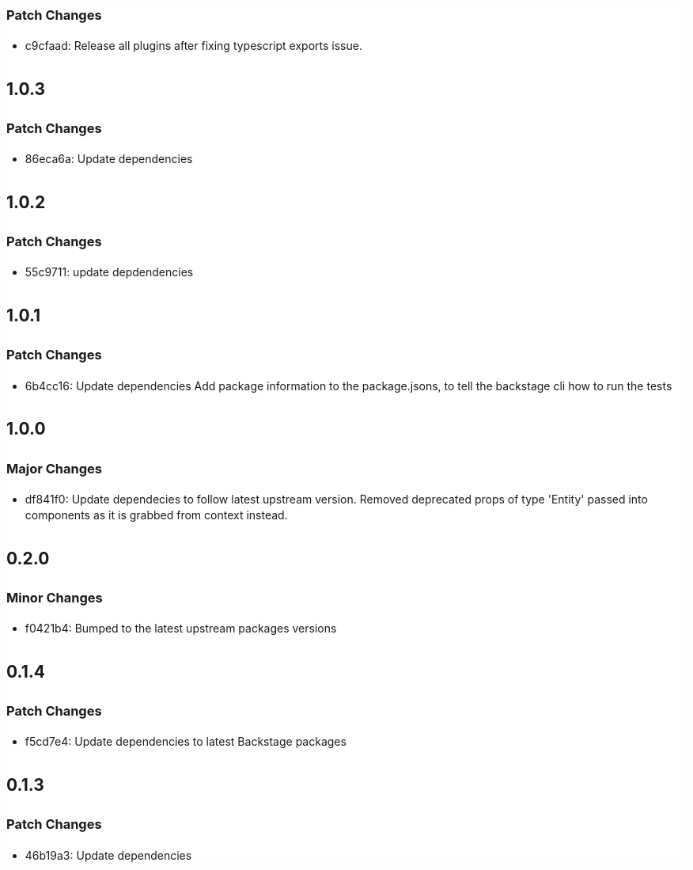 ### Patch Changes

- c9cfaad: Release all plugins after fixing typescript exports issue.

## 1.0.3

### Patch Changes

- 86eca6a: Update dependencies

## 1.0.2

### Patch Changes

- 55c9711: update depdendencies

## 1.0.1

### Patch Changes

- 6b4cc16: Update dependencies
  Add package information to the package.jsons, to tell the backstage cli how to run the tests

## 1.0.0

### Major Changes

- df841f0: Update dependecies to follow latest upstream version. Removed deprecated props of type 'Entity' passed into components as it is grabbed from context instead.

## 0.2.0

### Minor Changes

- f0421b4: Bumped to the latest upstream packages versions

## 0.1.4

### Patch Changes

- f5cd7e4: Update dependencies to latest Backstage packages

## 0.1.3

### Patch Changes

- 46b19a3: Update dependencies
